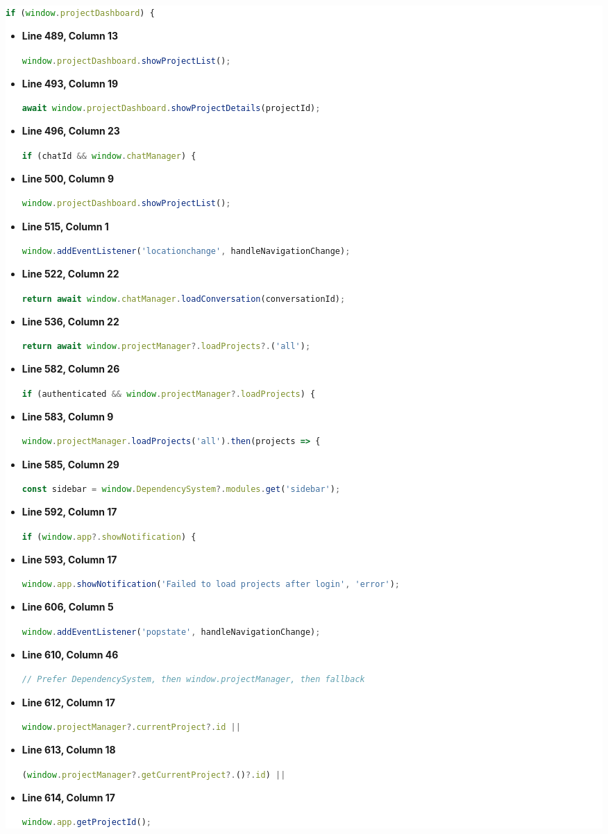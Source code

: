   ```js
  if (window.projectDashboard) {
  ```
- **Line 489, Column 13**
  ```js
  window.projectDashboard.showProjectList();
  ```
- **Line 493, Column 19**
  ```js
  await window.projectDashboard.showProjectDetails(projectId);
  ```
- **Line 496, Column 23**
  ```js
  if (chatId && window.chatManager) {
  ```
- **Line 500, Column 9**
  ```js
  window.projectDashboard.showProjectList();
  ```
- **Line 515, Column 1**
  ```js
  window.addEventListener('locationchange', handleNavigationChange);
  ```
- **Line 522, Column 22**
  ```js
  return await window.chatManager.loadConversation(conversationId);
  ```
- **Line 536, Column 22**
  ```js
  return await window.projectManager?.loadProjects?.('all');
  ```
- **Line 582, Column 26**
  ```js
  if (authenticated && window.projectManager?.loadProjects) {
  ```
- **Line 583, Column 9**
  ```js
  window.projectManager.loadProjects('all').then(projects => {
  ```
- **Line 585, Column 29**
  ```js
  const sidebar = window.DependencySystem?.modules.get('sidebar');
  ```
- **Line 592, Column 17**
  ```js
  if (window.app?.showNotification) {
  ```
- **Line 593, Column 17**
  ```js
  window.app.showNotification('Failed to load projects after login', 'error');
  ```
- **Line 606, Column 5**
  ```js
  window.addEventListener('popstate', handleNavigationChange);
  ```
- **Line 610, Column 46**
  ```js
  // Prefer DependencySystem, then window.projectManager, then fallback
  ```
- **Line 612, Column 17**
  ```js
  window.projectManager?.currentProject?.id ||
  ```
- **Line 613, Column 18**
  ```js
  (window.projectManager?.getCurrentProject?.()?.id) ||
  ```
- **Line 614, Column 17**
  ```js
  window.app.getProjectId();
  ```